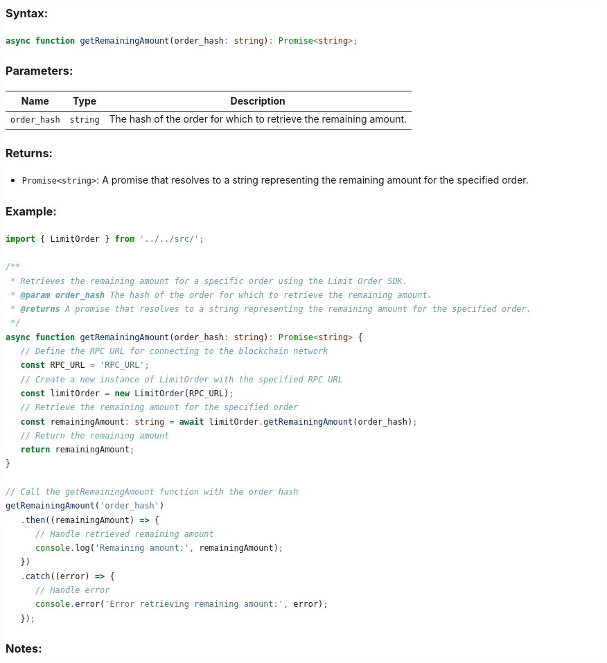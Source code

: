 ### Syntax:

```typescript
async function getRemainingAmount(order_hash: string): Promise<string>;
```

### Parameters:

| Name         | Type     | Description                                                       |
| ------------ | -------- | ----------------------------------------------------------------- |
| `order_hash` | `string` | The hash of the order for which to retrieve the remaining amount. |

### Returns:

-  `Promise<string>`: A promise that resolves to a string representing the remaining amount for the specified order.

### Example:

```typescript
import { LimitOrder } from '../../src/';

/**
 * Retrieves the remaining amount for a specific order using the Limit Order SDK.
 * @param order_hash The hash of the order for which to retrieve the remaining amount.
 * @returns A promise that resolves to a string representing the remaining amount for the specified order.
 */
async function getRemainingAmount(order_hash: string): Promise<string> {
   // Define the RPC URL for connecting to the blockchain network
   const RPC_URL = 'RPC_URL';
   // Create a new instance of LimitOrder with the specified RPC URL
   const limitOrder = new LimitOrder(RPC_URL);
   // Retrieve the remaining amount for the specified order
   const remainingAmount: string = await limitOrder.getRemainingAmount(order_hash);
   // Return the remaining amount
   return remainingAmount;
}

// Call the getRemainingAmount function with the order hash
getRemainingAmount('order_hash')
   .then((remainingAmount) => {
      // Handle retrieved remaining amount
      console.log('Remaining amount:', remainingAmount);
   })
   .catch((error) => {
      // Handle error
      console.error('Error retrieving remaining amount:', error);
   });
```

### Notes:
